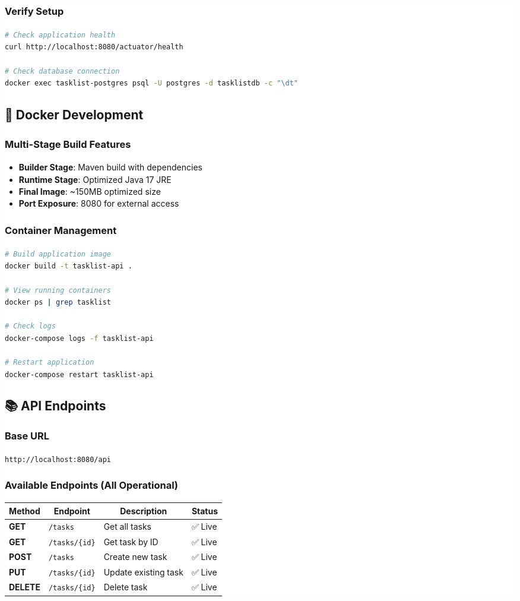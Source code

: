 ### **Verify Setup**
```bash
# Check application health
curl http://localhost:8080/actuator/health

# Check database connection
docker exec tasklist-postgres psql -U postgres -d tasklistdb -c "\dt"
```

## 🐳 Docker Development

### **Multi-Stage Build Features**
- **Builder Stage**: Maven build with dependencies
- **Runtime Stage**: Optimized Java 17 JRE
- **Final Image**: ~150MB optimized size
- **Port Exposure**: 8080 for external access

### **Container Management**
```bash
# Build application image
docker build -t tasklist-api .

# View running containers
docker ps | grep tasklist

# Check logs
docker-compose logs -f tasklist-api

# Restart application
docker-compose restart tasklist-api
```

## 📚 API Endpoints

### **Base URL**
```
http://localhost:8080/api
```

### **Available Endpoints (All Operational)**

| Method | Endpoint | Description | Status |
|--------|----------|-------------|---------|
| **GET** | `/tasks` | Get all tasks | ✅ Live |
| **GET** | `/tasks/{id}` | Get task by ID | ✅ Live |
| **POST** | `/tasks` | Create new task | ✅ Live |
| **PUT** | `/tasks/{id}` | Update existing task | ✅ Live |
| **DELETE** | `/tasks/{id}` | Delete task | ✅ Live |
